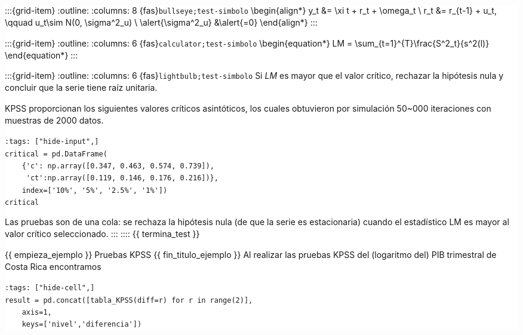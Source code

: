 :::{grid-item} 
:outline: 
:columns: 8
{fas}`bullseye;test-simbolo`
\begin{align*}
y_t &= \xi t + r_t +  \omega_t \\
r_t &= r_{t-1} + u_t, \qquad u_t\sim N(0, \sigma^2_u) \\
\alert{\sigma^2_u} &\alert{=0}
\end{align*}
:::

:::{grid-item} 
:outline: 
:columns: 6
{fas}`calculator;test-simbolo`
\begin{equation*}
LM = \sum_{t=1}^{T}\frac{S^2_t}{s^2(l)}
\end{equation*}
:::

:::{grid-item} 
:outline: 
:columns: 6
{fas}`lightbulb;test-simbolo` 
Si $LM$ es mayor que el valor crítico, rechazar la hipótesis nula y concluir que la serie tiene raíz unitaria.

KPSS proporcionan los siguientes valores críticos asintóticos, los cuales obtuvieron por simulación 50~000 iteraciones con muestras de 2000 datos.


```{code-cell} ipython3
:tags: ["hide-input",]
critical = pd.DataFrame(
    {'c': np.array([0.347, 0.463, 0.574, 0.739]),
     'ct':np.array([0.119, 0.146, 0.176, 0.216])},
    index=['10%', '5%', '2.5%', '1%'])
critical
```

Las pruebas son de una cola: se rechaza la hipótesis nula (de que la serie es estacionaria) cuando el estadístico LM es mayor al valor crítico seleccionado.
:::
::::
{{ termina_test }}


{{ empieza_ejemplo }} Pruebas KPSS {{ fin_titulo_ejemplo }}
Al realizar las pruebas KPSS del (logaritmo del) PIB trimestral de Costa Rica encontramos

```{code-cell} ipython3
:tags: ["hide-cell",]
result = pd.concat([tabla_KPSS(diff=r) for r in range(2)],
    axis=1,
    keys=['nivel','diferencia'])
```
